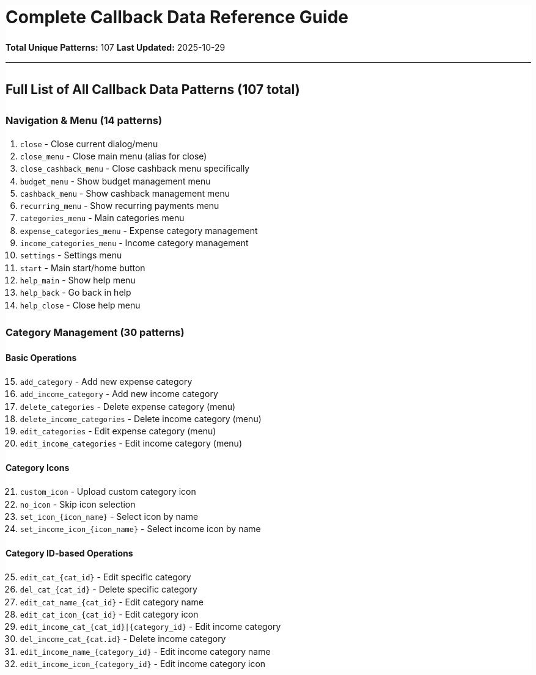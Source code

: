 # Complete Callback Data Reference Guide

**Total Unique Patterns:** 107
**Last Updated:** 2025-10-29

---

## Full List of All Callback Data Patterns (107 total)

### Navigation & Menu (14 patterns)
1. `close` - Close current dialog/menu
2. `close_menu` - Close main menu (alias for close)
3. `close_cashback_menu` - Close cashback menu specifically
4. `budget_menu` - Show budget management menu
5. `cashback_menu` - Show cashback management menu
6. `recurring_menu` - Show recurring payments menu
7. `categories_menu` - Main categories menu
8. `expense_categories_menu` - Expense category management
9. `income_categories_menu` - Income category management
10. `settings` - Settings menu
11. `start` - Main start/home button
12. `help_main` - Show help menu
13. `help_back` - Go back in help
14. `help_close` - Close help menu

### Category Management (30 patterns)

#### Basic Operations
15. `add_category` - Add new expense category
16. `add_income_category` - Add new income category
17. `delete_categories` - Delete expense category (menu)
18. `delete_income_categories` - Delete income category (menu)
19. `edit_categories` - Edit expense category (menu)
20. `edit_income_categories` - Edit income category (menu)

#### Category Icons
21. `custom_icon` - Upload custom category icon
22. `no_icon` - Skip icon selection
23. `set_icon_{icon_name}` - Select icon by name
24. `set_income_icon_{icon_name}` - Select income icon by name

#### Category ID-based Operations
25. `edit_cat_{cat_id}` - Edit specific category
26. `del_cat_{cat_id}` - Delete specific category
27. `edit_cat_name_{cat_id}` - Edit category name
28. `edit_cat_icon_{cat_id}` - Edit category icon
29. `edit_income_cat_{cat_id}|{category_id}` - Edit income category
30. `del_income_cat_{cat.id}` - Delete income category
31. `edit_income_name_{category_id}` - Edit income category name
32. `edit_income_icon_{category_id}` - Edit income category icon
